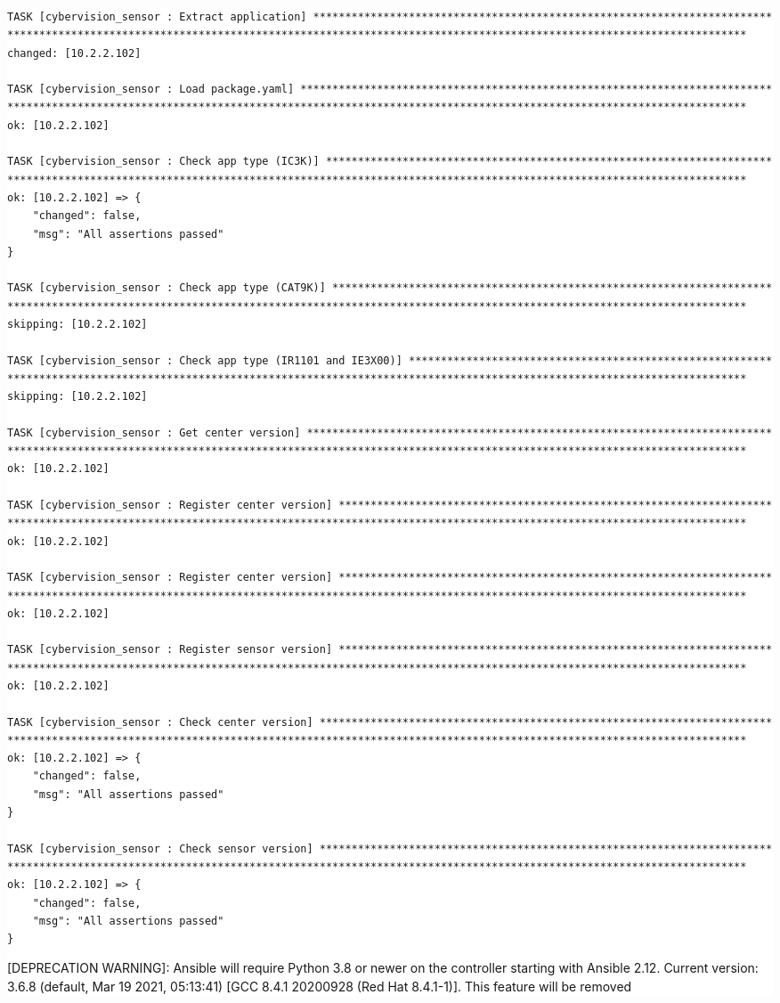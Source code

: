 ```
TASK [cybervision_sensor : Extract application] ********************************************************************************************************************************************************************************************
changed: [10.2.2.102]

TASK [cybervision_sensor : Load package.yaml] **********************************************************************************************************************************************************************************************
ok: [10.2.2.102]

TASK [cybervision_sensor : Check app type (IC3K)] ******************************************************************************************************************************************************************************************
ok: [10.2.2.102] => {
    "changed": false,
    "msg": "All assertions passed"
}

TASK [cybervision_sensor : Check app type (CAT9K)] *****************************************************************************************************************************************************************************************
skipping: [10.2.2.102]

TASK [cybervision_sensor : Check app type (IR1101 and IE3X00)] *****************************************************************************************************************************************************************************
skipping: [10.2.2.102]

TASK [cybervision_sensor : Get center version] *********************************************************************************************************************************************************************************************
ok: [10.2.2.102]

TASK [cybervision_sensor : Register center version] ****************************************************************************************************************************************************************************************
ok: [10.2.2.102]

TASK [cybervision_sensor : Register center version] ****************************************************************************************************************************************************************************************
ok: [10.2.2.102]

TASK [cybervision_sensor : Register sensor version] ****************************************************************************************************************************************************************************************
ok: [10.2.2.102]

TASK [cybervision_sensor : Check center version] *******************************************************************************************************************************************************************************************
ok: [10.2.2.102] => {
    "changed": false,
    "msg": "All assertions passed"
}

TASK [cybervision_sensor : Check sensor version] *******************************************************************************************************************************************************************************************
ok: [10.2.2.102] => {
    "changed": false,
    "msg": "All assertions passed"
}
```

[DEPRECATION WARNING]: Ansible will require Python 3.8 or newer on the controller starting with Ansible 2.12. Current version: 3.6.8 (default, Mar 19 2021, 05:13:41) [GCC 8.4.1 20200928 (Red Hat 8.4.1-1)]. This feature will be removed 